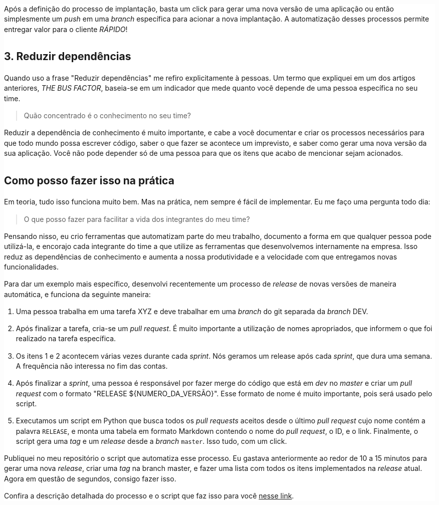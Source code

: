 Após a definição do processo de implantação, basta um click para gerar uma nova versão de uma aplicação ou então simplesmente um _push_ em uma _branch_ específica para acionar a nova implantação. A automatização desses processos permite entregar valor para o cliente _RÁPIDO_!

## 3. Reduzir dependências

Quando uso a frase "Reduzir dependências" me refiro explicitamente à pessoas. Um termo que expliquei em um dos artigos anteriores, _THE BUS FACTOR_, baseia-se em um indicador que mede quanto você depende de uma pessoa específica no seu time.

> Quão concentrado é o conhecimento no seu time?

Reduzir a dependência de conhecimento é muito importante, e cabe a você documentar e criar os processos necessários para que todo mundo possa escrever código, saber o que fazer se acontece um imprevisto, e saber como gerar uma nova versão da sua aplicação. Você não pode depender só de uma pessoa para que os itens que acabo de mencionar sejam acionados.

## Como posso fazer isso na prática

Em teoria, tudo isso funciona muito bem. Mas na prática, nem sempre é fácil de implementar. Eu me faço uma pergunta todo dia:

> O que posso fazer para facilitar a vida dos integrantes do meu time?

Pensando nisso, eu crio ferramentas que automatizam parte do meu trabalho, documento a forma em que qualquer pessoa pode utilizá-la, e encorajo cada integrante do time a que utilize as ferramentas que desenvolvemos internamente na empresa. Isso reduz as dependências de conhecimento e aumenta a nossa produtividade e a velocidade com que entregamos novas funcionalidades.

Para dar um exemplo mais específico, desenvolvi recentemente um processo de _release_ de novas versões de maneira automática, e funciona da seguinte maneira:

1. Uma pessoa trabalha em uma tarefa XYZ e deve trabalhar em uma _branch_ do git separada da _branch_ DEV.

2. Após finalizar a tarefa, cria-se um _pull request_. É muito importante a utilização de nomes apropriados, que informem o que foi realizado na tarefa específica.

3. Os itens 1 e 2 acontecem várias vezes durante cada _sprint_. Nós geramos um release após cada _sprint_, que dura uma semana. A frequência não interessa no fim das contas.

4. Após finalizar a _sprint_, uma pessoa é responsável por fazer merge do código que está em _dev_ no _master_ e criar um _pull request_ com o formato "RELEASE ${NUMERO_DA_VERSÃO}". Esse formato de nome é muito importante, pois será usado pelo script.

5. Executamos um script em Python que busca todos os _pull requests_ aceitos desde o último _pull request_ cujo nome contém a palavra `RELEASE`, e monta uma tabela em formato Markdown contendo o nome do _pull request_, o ID, e o link. Finalmente, o script gera uma _tag_ e um _release_ desde a _branch_ `master`. Isso tudo, com um click.

Publiquei no meu repositório o script que automatiza esse processo. Eu gastava anteriormente ao redor de 10 a 15 minutos para gerar uma nova _release_, criar uma _tag_ na branch master, e fazer uma lista com todos os itens implementados na _release_ atual. Agora em questão de segundos, consigo fazer isso.

Confira a descrição detalhada do processo e o script que faz isso para você [nesse link](https://github.com/jprivillaso/python_release_and_tag).
